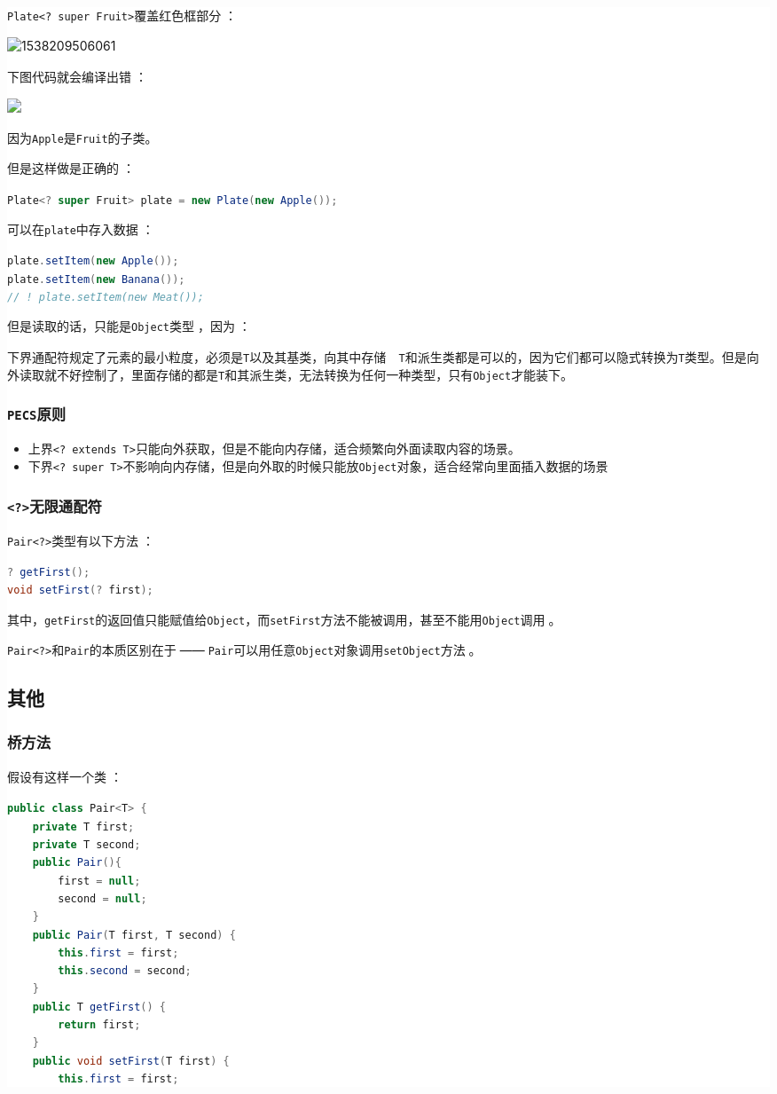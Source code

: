 `Plate<? super Fruit>`覆盖红色框部分 ：

![1538209506061](http://zhangzhaolin.oss-cn-beijing.aliyuncs.com/18-9-30/79818120.jpg)

下图代码就会编译出错 ：

![](http://zhangzhaolin.oss-cn-beijing.aliyuncs.com/18-9-30/69673043.jpg)

因为`Apple`是`Fruit`的子类。

但是这样做是正确的 ：

```java
Plate<? super Fruit> plate = new Plate(new Apple());
```

可以在`plate`中存入数据 ：

```java
plate.setItem(new Apple());
plate.setItem(new Banana());
// ! plate.setItem(new Meat());
```

但是读取的话，只能是`Object`类型 ，因为 ：

下界通配符规定了元素的最小粒度，必须是`T`以及其基类，向其中存储`	T`和派生类都是可以的，因为它们都可以隐式转换为`T`类型。但是向外读取就不好控制了，里面存储的都是`T`和其派生类，无法转换为任何一种类型，只有`Object`才能装下。

### `PECS`原则

- 上界`<? extends T>`只能向外获取，但是不能向内存储，适合频繁向外面读取内容的场景。
- 下界`<? super T>`不影响向内存储，但是向外取的时候只能放`Object`对象，适合经常向里面插入数据的场景

### `<?>`无限通配符

`Pair<?>`类型有以下方法 ：

```java
? getFirst();
void setFirst(? first);
```

其中，`getFirst`的返回值只能赋值给`Object`，而`setFirst`方法不能被调用，甚至不能用`Object`调用 。

`Pair<?>`和`Pair`的本质区别在于 —— `Pair`可以用任意`Object`对象调用`setObject`方法 。

## 其他

### 桥方法

假设有这样一个类 ：

```java
public class Pair<T> {
    private T first;
    private T second;
    public Pair(){
        first = null;
        second = null;
    }
    public Pair(T first, T second) {
        this.first = first;
        this.second = second;
    }
    public T getFirst() {
        return first;
    }
    public void setFirst(T first) {
        this.first = first;
```